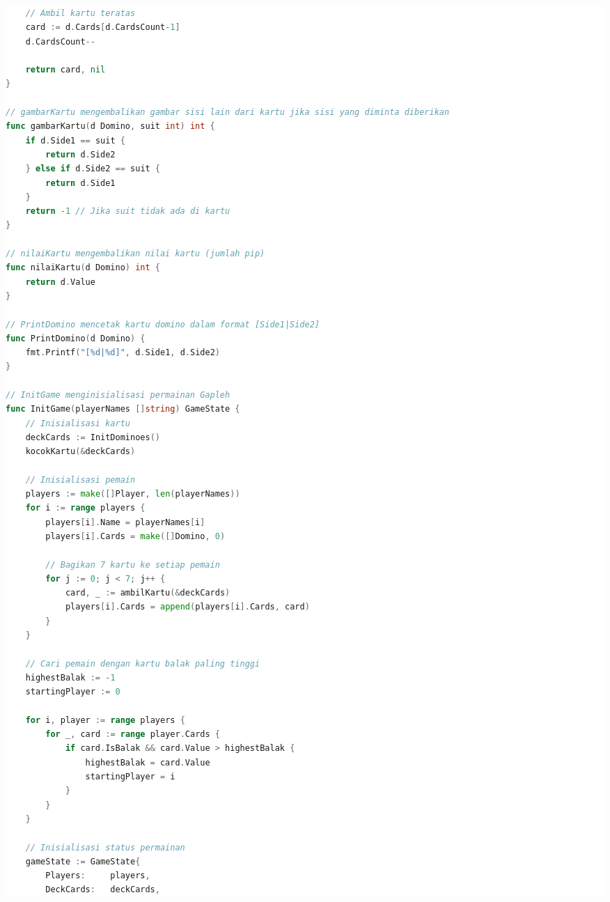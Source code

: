 ```go
    // Ambil kartu teratas
    card := d.Cards[d.CardsCount-1]
    d.CardsCount--
    
    return card, nil
} 

// gambarKartu mengembalikan gambar sisi lain dari kartu jika sisi yang diminta diberikan
func gambarKartu(d Domino, suit int) int {
    if d.Side1 == suit {
        return d.Side2
    } else if d.Side2 == suit {
        return d.Side1
    }
    return -1 // Jika suit tidak ada di kartu
} 

// nilaiKartu mengembalikan nilai kartu (jumlah pip)
func nilaiKartu(d Domino) int {
    return d.Value
} 

// PrintDomino mencetak kartu domino dalam format [Side1|Side2]
func PrintDomino(d Domino) {
    fmt.Printf("[%d|%d]", d.Side1, d.Side2)
} 

// InitGame menginisialisasi permainan Gapleh
func InitGame(playerNames []string) GameState {
    // Inisialisasi kartu
    deckCards := InitDominoes()
    kocokKartu(&deckCards)
    
    // Inisialisasi pemain
    players := make([]Player, len(playerNames))
    for i := range players {
        players[i].Name = playerNames[i]
        players[i].Cards = make([]Domino, 0)

        // Bagikan 7 kartu ke setiap pemain
        for j := 0; j < 7; j++ {
            card, _ := ambilKartu(&deckCards)
            players[i].Cards = append(players[i].Cards, card)
        }
    }
    
    // Cari pemain dengan kartu balak paling tinggi
    highestBalak := -1
    startingPlayer := 0

    for i, player := range players {
        for _, card := range player.Cards {
            if card.IsBalak && card.Value > highestBalak {
                highestBalak = card.Value
                startingPlayer = i
            }
        }
    }

    // Inisialisasi status permainan
    gameState := GameState{
        Players:     players,
        DeckCards:   deckCards,
```